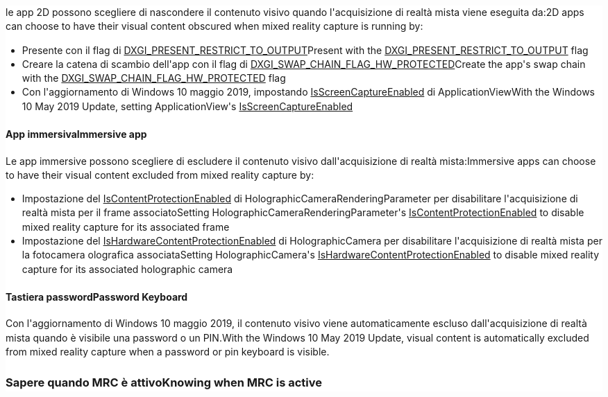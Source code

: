 <span data-ttu-id="ebfad-164">le app 2D possono scegliere di nascondere il contenuto visivo quando l'acquisizione di realtà mista viene eseguita da:</span><span class="sxs-lookup"><span data-stu-id="ebfad-164">2D apps can choose to have their visual content obscured when mixed reality capture is running by:</span></span>
* <span data-ttu-id="ebfad-165">Presente con il flag di [DXGI_PRESENT_RESTRICT_TO_OUTPUT](https://docs.microsoft.com/windows/desktop/direct3ddxgi/dxgi-present)</span><span class="sxs-lookup"><span data-stu-id="ebfad-165">Present with the [DXGI_PRESENT_RESTRICT_TO_OUTPUT](https://docs.microsoft.com/windows/desktop/direct3ddxgi/dxgi-present) flag</span></span>
* <span data-ttu-id="ebfad-166">Creare la catena di scambio dell'app con il flag di [DXGI_SWAP_CHAIN_FLAG_HW_PROTECTED](https://docs.microsoft.com/windows/desktop/api/dxgi/ne-dxgi-dxgi_swap_chain_flag)</span><span class="sxs-lookup"><span data-stu-id="ebfad-166">Create the app's swap chain with the [DXGI_SWAP_CHAIN_FLAG_HW_PROTECTED](https://docs.microsoft.com/windows/desktop/api/dxgi/ne-dxgi-dxgi_swap_chain_flag) flag</span></span>
* <span data-ttu-id="ebfad-167">Con l'aggiornamento di Windows 10 maggio 2019, impostando [IsScreenCaptureEnabled](https://docs.microsoft.com/uwp/api/windows.ui.viewmanagement.applicationview.isscreencaptureenabled) di ApplicationView</span><span class="sxs-lookup"><span data-stu-id="ebfad-167">With the Windows 10 May 2019 Update, setting ApplicationView's [IsScreenCaptureEnabled](https://docs.microsoft.com/uwp/api/windows.ui.viewmanagement.applicationview.isscreencaptureenabled)</span></span>

#### <a name="immersive-app"></a><span data-ttu-id="ebfad-168">App immersiva</span><span class="sxs-lookup"><span data-stu-id="ebfad-168">Immersive app</span></span>

<span data-ttu-id="ebfad-169">Le app immersive possono scegliere di escludere il contenuto visivo dall'acquisizione di realtà mista:</span><span class="sxs-lookup"><span data-stu-id="ebfad-169">Immersive apps can choose to have their visual content excluded from mixed reality capture by:</span></span>
* <span data-ttu-id="ebfad-170">Impostazione del [IsContentProtectionEnabled](https://docs.microsoft.com/uwp/api/windows.graphics.holographic.holographiccamerarenderingparameters.iscontentprotectionenabled) di HolographicCameraRenderingParameter per disabilitare l'acquisizione di realtà mista per il frame associato</span><span class="sxs-lookup"><span data-stu-id="ebfad-170">Setting HolographicCameraRenderingParameter's [IsContentProtectionEnabled](https://docs.microsoft.com/uwp/api/windows.graphics.holographic.holographiccamerarenderingparameters.iscontentprotectionenabled) to disable mixed reality capture for its associated frame</span></span>
* <span data-ttu-id="ebfad-171">Impostazione del [IsHardwareContentProtectionEnabled](https://docs.microsoft.com/uwp/api/windows.graphics.holographic.holographiccamera.ishardwarecontentprotectionenabled) di HolographicCamera per disabilitare l'acquisizione di realtà mista per la fotocamera olografica associata</span><span class="sxs-lookup"><span data-stu-id="ebfad-171">Setting HolographicCamera's [IsHardwareContentProtectionEnabled](https://docs.microsoft.com/uwp/api/windows.graphics.holographic.holographiccamera.ishardwarecontentprotectionenabled) to disable mixed reality capture for its associated holographic camera</span></span>

#### <a name="password-keyboard"></a><span data-ttu-id="ebfad-172">Tastiera password</span><span class="sxs-lookup"><span data-stu-id="ebfad-172">Password Keyboard</span></span>

<span data-ttu-id="ebfad-173">Con l'aggiornamento di Windows 10 maggio 2019, il contenuto visivo viene automaticamente escluso dall'acquisizione di realtà mista quando è visibile una password o un PIN.</span><span class="sxs-lookup"><span data-stu-id="ebfad-173">With the Windows 10 May 2019 Update, visual content is automatically excluded from mixed reality capture when a password or pin keyboard is visible.</span></span>

### <a name="knowing-when-mrc-is-active"></a><span data-ttu-id="ebfad-174">Sapere quando MRC è attivo</span><span class="sxs-lookup"><span data-stu-id="ebfad-174">Knowing when MRC is active</span></span>
